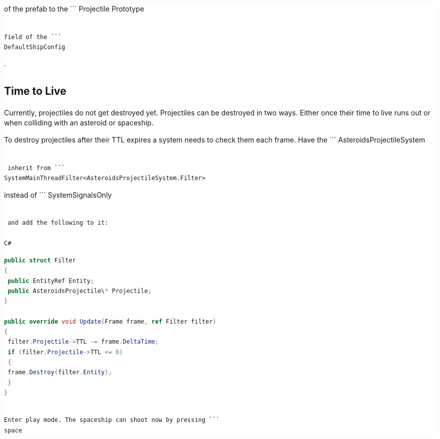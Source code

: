 of the prefab to the ```
Projectile Prototype
```

field of the ```
DefaultShipConfig
```

.

## Time to Live

Currently, projectiles do not get destroyed yet. Projectiles can be destroyed in two ways. Either once their time to live runs out or when colliding with an asteroid or spaceship.

To destroy projectiles after their TTL expires a system needs to check them each frame. Have the ```
AsteroidsProjectileSystem
```

 inherit from ```
SystemMainThreadFilter<AsteroidsProjectileSystem.Filter>
```

instead of ```
SystemSignalsOnly
```

 and add the following to it:

C#

```
```csharp
public struct Filter
{
 public EntityRef Entity;
 public AsteroidsProjectile\* Projectile;
}

public override void Update(Frame frame, ref Filter filter)
{
 filter.Projectile->TTL -= frame.DeltaTime;
 if (filter.Projectile->TTL <= 0)
 {
 frame.Destroy(filter.Entity);
 }
}

```

```

Enter play mode. The spaceship can shoot now by pressing ```
space
```
